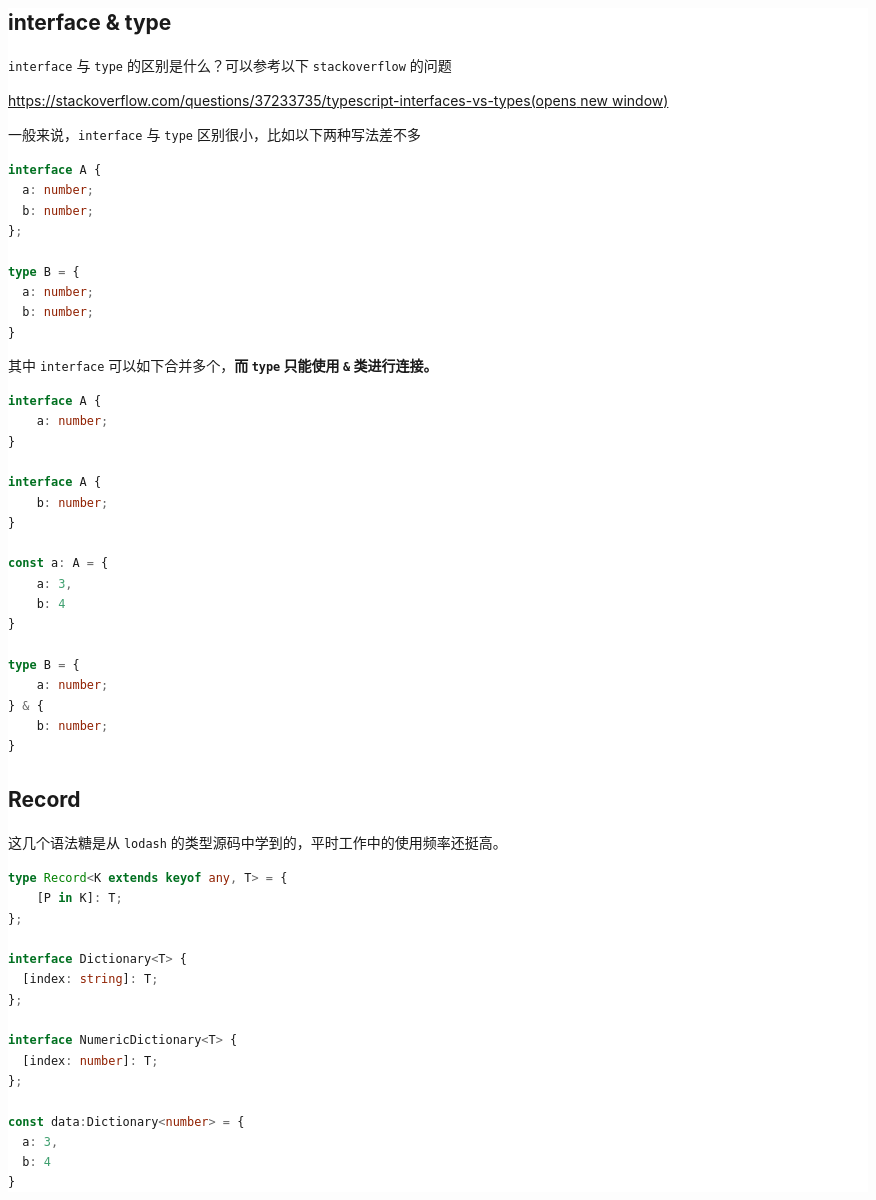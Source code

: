 ##  interface & type

`interface` 与 `type` 的区别是什么？可以参考以下 `stackoverflow` 的问题

[https://stackoverflow.com/questions/37233735/typescript-interfaces-vs-types(opens new window)](https://stackoverflow.com/questions/37233735/typescript-interfaces-vs-types)

一般来说，`interface` 与 `type` 区别很小，比如以下两种写法差不多

```typescript
interface A {
  a: number;
  b: number;
};

type B = {
  a: number;
  b: number;
}
```

其中 `interface` 可以如下合并多个，**而 `type` 只能使用 `&` 类进行连接。**

```typescript
interface A {
    a: number;
}

interface A {
    b: number;
}

const a: A = {
    a: 3,
    b: 4
}

type B = {
    a: number;
} & {
    b: number;
}
```

## Record 

这几个语法糖是从 `lodash` 的类型源码中学到的，平时工作中的使用频率还挺高。

```typescript
type Record<K extends keyof any, T> = {
    [P in K]: T;
};

interface Dictionary<T> {
  [index: string]: T;
};

interface NumericDictionary<T> {
  [index: number]: T;
};

const data:Dictionary<number> = {
  a: 3,
  b: 4
}
```


  [P in K]: T[P];
